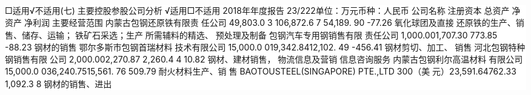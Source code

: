 □适用√不适用(七)
主要控股参股公司分析
√适用□不适用
2018年年度报告
23/222单位：万元币种：人民币
公司名称
注册资本
总资产
净资产
净利润
主要经营范围
内蒙古包钢还原铁有限责
任公司
49,803.0
3
106,872.6
7
54,189.
90
-77.26
氧化球团及直接
还原铁的生产、销
售、储存、运输；
铁矿石采选；生产
所需辅料的精选、
预处理及制备
包钢汽车专用钢销售有限
责任公司
1,000.001,707.30
773.85
-88.23
钢材的销售
鄂尔多斯市包钢首瑞材料
技术有限公司
15,000.0
019,342.8412,102.
49
-456.41
钢材剪切、加工、
销售
河北包钢特种钢销售有限
公司
2,000.002,270.87
2,260.4
4
10.82
钢材、建材销售，
物流信息及营销
信息咨询服务
内蒙古包钢利尔高温材料
有限公司
15,000.0
036,240.7515,561.
76
509.79
耐火材料生产、销
售
BAOTOUSTEEL(SINGAPORE)
PTE.,LTD
300（美
元）23,591.64762.33
1,092.3
8
钢材的销售、进出